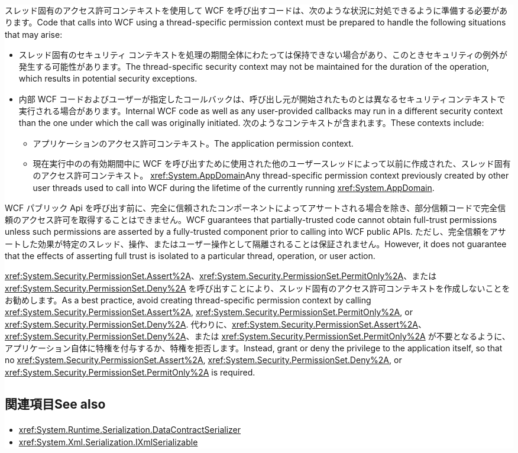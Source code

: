 <span data-ttu-id="cd471-135">スレッド固有のアクセス許可コンテキストを使用して WCF を呼び出すコードは、次のような状況に対処できるように準備する必要があります。</span><span class="sxs-lookup"><span data-stu-id="cd471-135">Code that calls into WCF using a thread-specific permission context must be prepared to handle the following situations that may arise:</span></span>

- <span data-ttu-id="cd471-136">スレッド固有のセキュリティ コンテキストを処理の期間全体にわたっては保持できない場合があり、このときセキュリティの例外が発生する可能性があります。</span><span class="sxs-lookup"><span data-stu-id="cd471-136">The thread-specific security context may not be maintained for the duration of the operation, which results in potential security exceptions.</span></span>

- <span data-ttu-id="cd471-137">内部 WCF コードおよびユーザーが指定したコールバックは、呼び出し元が開始されたものとは異なるセキュリティコンテキストで実行される場合があります。</span><span class="sxs-lookup"><span data-stu-id="cd471-137">Internal WCF code as well as any user-provided callbacks may run in a different security context than the one under which the call was originally initiated.</span></span> <span data-ttu-id="cd471-138">次のようなコンテキストが含まれます。</span><span class="sxs-lookup"><span data-stu-id="cd471-138">These contexts include:</span></span>

  - <span data-ttu-id="cd471-139">アプリケーションのアクセス許可コンテキスト。</span><span class="sxs-lookup"><span data-stu-id="cd471-139">The application permission context.</span></span>

  - <span data-ttu-id="cd471-140">現在実行中のの有効期間中に WCF を呼び出すために使用された他のユーザースレッドによって以前に作成された、スレッド固有のアクセス許可コンテキスト。 <xref:System.AppDomain></span><span class="sxs-lookup"><span data-stu-id="cd471-140">Any thread-specific permission context previously created by other user threads used to call into WCF during the lifetime of the currently running <xref:System.AppDomain>.</span></span>

<span data-ttu-id="cd471-141">WCF パブリック Api を呼び出す前に、完全に信頼されたコンポーネントによってアサートされる場合を除き、部分信頼コードで完全信頼のアクセス許可を取得することはできません。</span><span class="sxs-lookup"><span data-stu-id="cd471-141">WCF guarantees that partially-trusted code cannot obtain full-trust permissions unless such permissions are asserted by a fully-trusted component prior to calling into WCF public APIs.</span></span> <span data-ttu-id="cd471-142">ただし、完全信頼をアサートした効果が特定のスレッド、操作、またはユーザー操作として隔離されることは保証されません。</span><span class="sxs-lookup"><span data-stu-id="cd471-142">However, it does not guarantee that the effects of asserting full trust is isolated to a particular thread, operation, or user action.</span></span>

<span data-ttu-id="cd471-143"><xref:System.Security.PermissionSet.Assert%2A>、<xref:System.Security.PermissionSet.PermitOnly%2A>、または <xref:System.Security.PermissionSet.Deny%2A> を呼び出すことにより、スレッド固有のアクセス許可コンテキストを作成しないことをお勧めします。</span><span class="sxs-lookup"><span data-stu-id="cd471-143">As a best practice, avoid creating thread-specific permission context by calling <xref:System.Security.PermissionSet.Assert%2A>, <xref:System.Security.PermissionSet.PermitOnly%2A>, or <xref:System.Security.PermissionSet.Deny%2A>.</span></span> <span data-ttu-id="cd471-144">代わりに、<xref:System.Security.PermissionSet.Assert%2A>、<xref:System.Security.PermissionSet.Deny%2A>、または <xref:System.Security.PermissionSet.PermitOnly%2A> が不要となるように、アプリケーション自体に特権を付与するか、特権を拒否します。</span><span class="sxs-lookup"><span data-stu-id="cd471-144">Instead, grant or deny the privilege to the application itself, so that no <xref:System.Security.PermissionSet.Assert%2A>, <xref:System.Security.PermissionSet.Deny%2A>, or <xref:System.Security.PermissionSet.PermitOnly%2A> is required.</span></span>

## <a name="see-also"></a><span data-ttu-id="cd471-145">関連項目</span><span class="sxs-lookup"><span data-stu-id="cd471-145">See also</span></span>

- <xref:System.Runtime.Serialization.DataContractSerializer>
- <xref:System.Xml.Serialization.IXmlSerializable>
